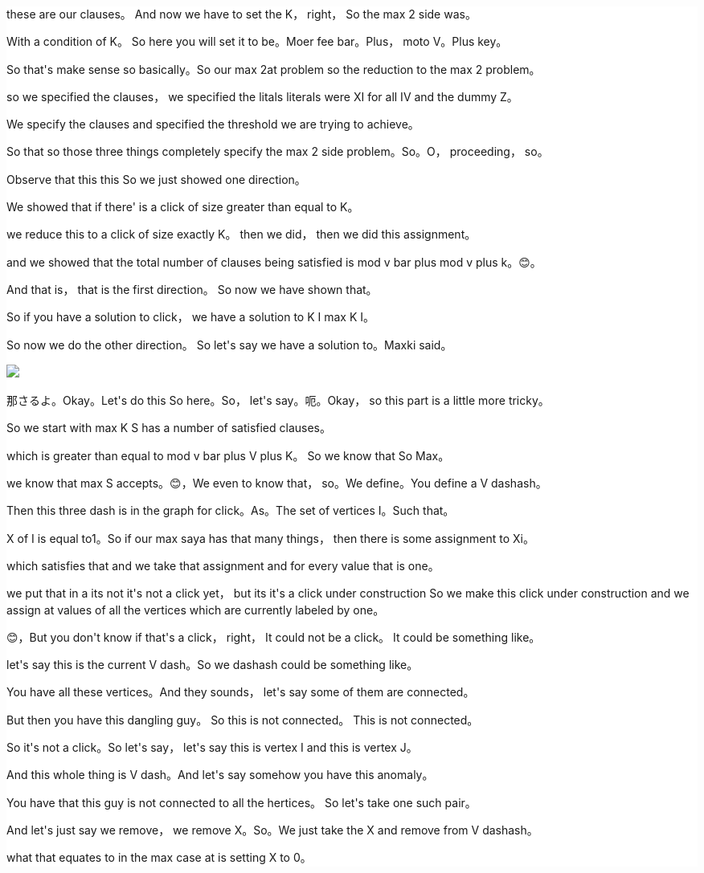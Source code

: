  these are our clauses。 And now we have to set the K， right， So the max 2 side was。

With a condition of K。 So here you will set it to be。Moer fee bar。Plus， moto V。Plus key。

So that's make sense so basically。So our max 2at problem so the reduction to the max 2 problem。

 so we specified the clauses， we specified the litals literals were XI for all IV and the dummy Z。

We specify the clauses and specified the threshold we are trying to achieve。

So that so those three things completely specify the max 2 side problem。So。O， proceeding， so。

Observe that this this So we just showed one direction。

 We showed that if there' is a click of size greater than equal to K。

 we reduce this to a click of size exactly K。 then we did， then we did this assignment。

 and we showed that the total number of clauses being satisfied is mod v bar plus mod v plus k。😊。

And that is， that is the first direction。 So now we have shown that。

 So if you have a solution to click， we have a solution to K I max K I。

 So now we do the other direction。 So let's say we have a solution to。Maxki said。



![](img/4a7c816f6467fe56b352f39227a9abe6_3.png)

那さるよ。Okay。Let's do this So here。So， let's say。呃。Okay， so this part is a little more tricky。

 So we start with max K S has a number of satisfied clauses。

 which is greater than equal to mod v bar plus V plus K。 So we know that So Max。

 we know that max S accepts。😊，We even to know that， so。We define。You define a V dashash。

Then this three dash is in the graph for click。As。The set of vertices I。Such that。

X of I is equal to1。So if our max saya has that many things， then there is some assignment to Xi。

 which satisfies that and we take that assignment and for every value that is one。

 we put that in a its not it's not a click yet， but its it's a click under construction So we make this click under construction and we assign at values of all the vertices which are currently labeled by one。

😊，But you don't know if that's a click， right， It could not be a click。 It could be something like。

 let's say this is the current V dash。So we dashash could be something like。

You have all these vertices。And they sounds， let's say some of them are connected。

 But then you have this dangling guy。 So this is not connected。 This is not connected。

 So it's not a click。So let's say， let's say this is vertex I and this is vertex J。

 And this whole thing is V dash。And let's say somehow you have this anomaly。

 You have that this guy is not connected to all the hertices。 So let's take one such pair。

And let's just say we remove， we remove X。So。We just take the X and remove from V dashash。

 what that equates to in the max case at is setting X to 0。
